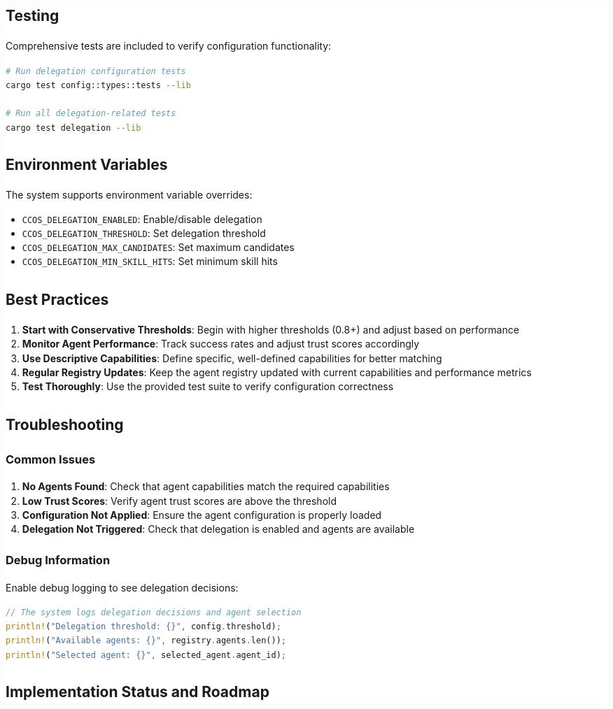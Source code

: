 ## Testing

Comprehensive tests are included to verify configuration functionality:

```bash
# Run delegation configuration tests
cargo test config::types::tests --lib

# Run all delegation-related tests
cargo test delegation --lib
```

## Environment Variables

The system supports environment variable overrides:

- `CCOS_DELEGATION_ENABLED`: Enable/disable delegation
- `CCOS_DELEGATION_THRESHOLD`: Set delegation threshold
- `CCOS_DELEGATION_MAX_CANDIDATES`: Set maximum candidates
- `CCOS_DELEGATION_MIN_SKILL_HITS`: Set minimum skill hits

## Best Practices

1. **Start with Conservative Thresholds**: Begin with higher thresholds (0.8+) and adjust based on performance
2. **Monitor Agent Performance**: Track success rates and adjust trust scores accordingly
3. **Use Descriptive Capabilities**: Define specific, well-defined capabilities for better matching
4. **Regular Registry Updates**: Keep the agent registry updated with current capabilities and performance metrics
5. **Test Thoroughly**: Use the provided test suite to verify configuration correctness

## Troubleshooting

### Common Issues

1. **No Agents Found**: Check that agent capabilities match the required capabilities
2. **Low Trust Scores**: Verify agent trust scores are above the threshold
3. **Configuration Not Applied**: Ensure the agent configuration is properly loaded
4. **Delegation Not Triggered**: Check that delegation is enabled and agents are available

### Debug Information

Enable debug logging to see delegation decisions:

```rust
// The system logs delegation decisions and agent selection
println!("Delegation threshold: {}", config.threshold);
println!("Available agents: {}", registry.agents.len());
println!("Selected agent: {}", selected_agent.agent_id);
```

## Implementation Status and Roadmap
